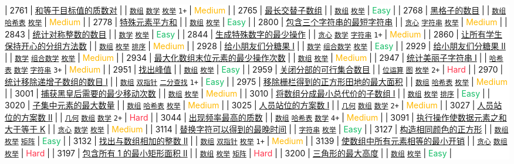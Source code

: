 | 2761 | [和等于目标值的质数对](https://leetcode.com/problems/prime-pairs-with-target-sum) |  |  [`数组`](/tag/array.md) [`数学`](/tag/math.md) [`枚举`](/tag/enumeration.md) `1+` | <font color=#ffb800>Medium</font> |
| 2765 | [最长交替子数组](https://leetcode.com/problems/longest-alternating-subarray) |  |  [`数组`](/tag/array.md) [`枚举`](/tag/enumeration.md) | <font color=#15bd66>Easy</font> |
| 2768 | [黑格子的数目](https://leetcode.com/problems/number-of-black-blocks) |  |  [`数组`](/tag/array.md) [`哈希表`](/tag/hash-table.md) [`枚举`](/tag/enumeration.md) | <font color=#ffb800>Medium</font> |
| 2778 | [特殊元素平方和](https://leetcode.com/problems/sum-of-squares-of-special-elements) |  |  [`数组`](/tag/array.md) [`枚举`](/tag/enumeration.md) | <font color=#15bd66>Easy</font> |
| 2800 | [包含三个字符串的最短字符串](https://leetcode.com/problems/shortest-string-that-contains-three-strings) |  |  [`贪心`](/tag/greedy.md) [`字符串`](/tag/string.md) [`枚举`](/tag/enumeration.md) | <font color=#ffb800>Medium</font> |
| 2843 | [统计对称整数的数目](https://leetcode.com/problems/count-symmetric-integers) |  |  [`数学`](/tag/math.md) [`枚举`](/tag/enumeration.md) | <font color=#15bd66>Easy</font> |
| 2844 | [生成特殊数字的最少操作](https://leetcode.com/problems/minimum-operations-to-make-a-special-number) |  |  [`贪心`](/tag/greedy.md) [`数学`](/tag/math.md) [`字符串`](/tag/string.md) `1+` | <font color=#ffb800>Medium</font> |
| 2860 | [让所有学生保持开心的分组方法数](https://leetcode.com/problems/happy-students) |  |  [`数组`](/tag/array.md) [`枚举`](/tag/enumeration.md) [`排序`](/tag/sorting.md) | <font color=#ffb800>Medium</font> |
| 2928 | [给小朋友们分糖果 I](https://leetcode.com/problems/distribute-candies-among-children-i) |  |  [`数学`](/tag/math.md) [`组合数学`](/tag/combinatorics.md) [`枚举`](/tag/enumeration.md) | <font color=#15bd66>Easy</font> |
| 2929 | [给小朋友们分糖果 II](https://leetcode.com/problems/distribute-candies-among-children-ii) |  |  [`数学`](/tag/math.md) [`组合数学`](/tag/combinatorics.md) [`枚举`](/tag/enumeration.md) | <font color=#ffb800>Medium</font> |
| 2934 | [最大化数组末位元素的最少操作次数](https://leetcode.com/problems/minimum-operations-to-maximize-last-elements-in-arrays) |  |  [`数组`](/tag/array.md) [`枚举`](/tag/enumeration.md) | <font color=#ffb800>Medium</font> |
| 2947 | [统计美丽子字符串 I](https://leetcode.com/problems/count-beautiful-substrings-i) |  |  [`哈希表`](/tag/hash-table.md) [`数学`](/tag/math.md) [`字符串`](/tag/string.md) `3+` | <font color=#ffb800>Medium</font> |
| 2951 | [找出峰值](https://leetcode.com/problems/find-the-peaks) |  |  [`数组`](/tag/array.md) [`枚举`](/tag/enumeration.md) | <font color=#15bd66>Easy</font> |
| 2959 | [关闭分部的可行集合数目](https://leetcode.com/problems/number-of-possible-sets-of-closing-branches) |  |  [`位运算`](/tag/bit-manipulation.md) [`图`](/tag/graph.md) [`枚举`](/tag/enumeration.md) `2+` | <font color=#ff334b>Hard</font> |
| 2970 | [统计移除递增子数组的数目 I](https://leetcode.com/problems/count-the-number-of-incremovable-subarrays-i) |  |  [`数组`](/tag/array.md) [`双指针`](/tag/two-pointers.md) [`二分查找`](/tag/binary-search.md) `1+` | <font color=#15bd66>Easy</font> |
| 2975 | [移除栅栏得到的正方形田地的最大面积](https://leetcode.com/problems/maximum-square-area-by-removing-fences-from-a-field) |  |  [`数组`](/tag/array.md) [`哈希表`](/tag/hash-table.md) [`枚举`](/tag/enumeration.md) | <font color=#ffb800>Medium</font> |
| 3001 | [捕获黑皇后需要的最少移动次数](https://leetcode.com/problems/minimum-moves-to-capture-the-queen) |  |  [`数组`](/tag/array.md) [`枚举`](/tag/enumeration.md) | <font color=#ffb800>Medium</font> |
| 3010 | [将数组分成最小总代价的子数组 I](https://leetcode.com/problems/divide-an-array-into-subarrays-with-minimum-cost-i) |  |  [`数组`](/tag/array.md) [`枚举`](/tag/enumeration.md) [`排序`](/tag/sorting.md) | <font color=#15bd66>Easy</font> |
| 3020 | [子集中元素的最大数量](https://leetcode.com/problems/find-the-maximum-number-of-elements-in-subset) |  |  [`数组`](/tag/array.md) [`哈希表`](/tag/hash-table.md) [`枚举`](/tag/enumeration.md) | <font color=#ffb800>Medium</font> |
| 3025 | [人员站位的方案数 I](https://leetcode.com/problems/find-the-number-of-ways-to-place-people-i) |  |  [`几何`](/tag/geometry.md) [`数组`](/tag/array.md) [`数学`](/tag/math.md) `2+` | <font color=#ffb800>Medium</font> |
| 3027 | [人员站位的方案数 II](https://leetcode.com/problems/find-the-number-of-ways-to-place-people-ii) |  |  [`几何`](/tag/geometry.md) [`数组`](/tag/array.md) [`数学`](/tag/math.md) `2+` | <font color=#ff334b>Hard</font> |
| 3044 | [出现频率最高的质数](https://leetcode.com/problems/most-frequent-prime) |  |  [`数组`](/tag/array.md) [`哈希表`](/tag/hash-table.md) [`数学`](/tag/math.md) `4+` | <font color=#ffb800>Medium</font> |
| 3091 | [执行操作使数据元素之和大于等于 K](https://leetcode.com/problems/apply-operations-to-make-sum-of-array-greater-than-or-equal-to-k) |  |  [`贪心`](/tag/greedy.md) [`数学`](/tag/math.md) [`枚举`](/tag/enumeration.md) | <font color=#ffb800>Medium</font> |
| 3114 | [替换字符可以得到的最晚时间](https://leetcode.com/problems/latest-time-you-can-obtain-after-replacing-characters) |  |  [`字符串`](/tag/string.md) [`枚举`](/tag/enumeration.md) | <font color=#15bd66>Easy</font> |
| 3127 | [构造相同颜色的正方形](https://leetcode.com/problems/make-a-square-with-the-same-color) |  |  [`数组`](/tag/array.md) [`枚举`](/tag/enumeration.md) [`矩阵`](/tag/matrix.md) | <font color=#15bd66>Easy</font> |
| 3132 | [找出与数组相加的整数 II](https://leetcode.com/problems/find-the-integer-added-to-array-ii) |  |  [`数组`](/tag/array.md) [`双指针`](/tag/two-pointers.md) [`枚举`](/tag/enumeration.md) `1+` | <font color=#ffb800>Medium</font> |
| 3139 | [使数组中所有元素相等的最小开销](https://leetcode.com/problems/minimum-cost-to-equalize-array) |  |  [`贪心`](/tag/greedy.md) [`数组`](/tag/array.md) [`枚举`](/tag/enumeration.md) | <font color=#ff334b>Hard</font> |
| 3197 | [包含所有 1 的最小矩形面积 II](https://leetcode.com/problems/find-the-minimum-area-to-cover-all-ones-ii) |  |  [`数组`](/tag/array.md) [`枚举`](/tag/enumeration.md) [`矩阵`](/tag/matrix.md) | <font color=#ff334b>Hard</font> |
| 3200 | [三角形的最大高度](https://leetcode.com/problems/maximum-height-of-a-triangle) |  |  [`数组`](/tag/array.md) [`枚举`](/tag/enumeration.md) | <font color=#15bd66>Easy</font> |